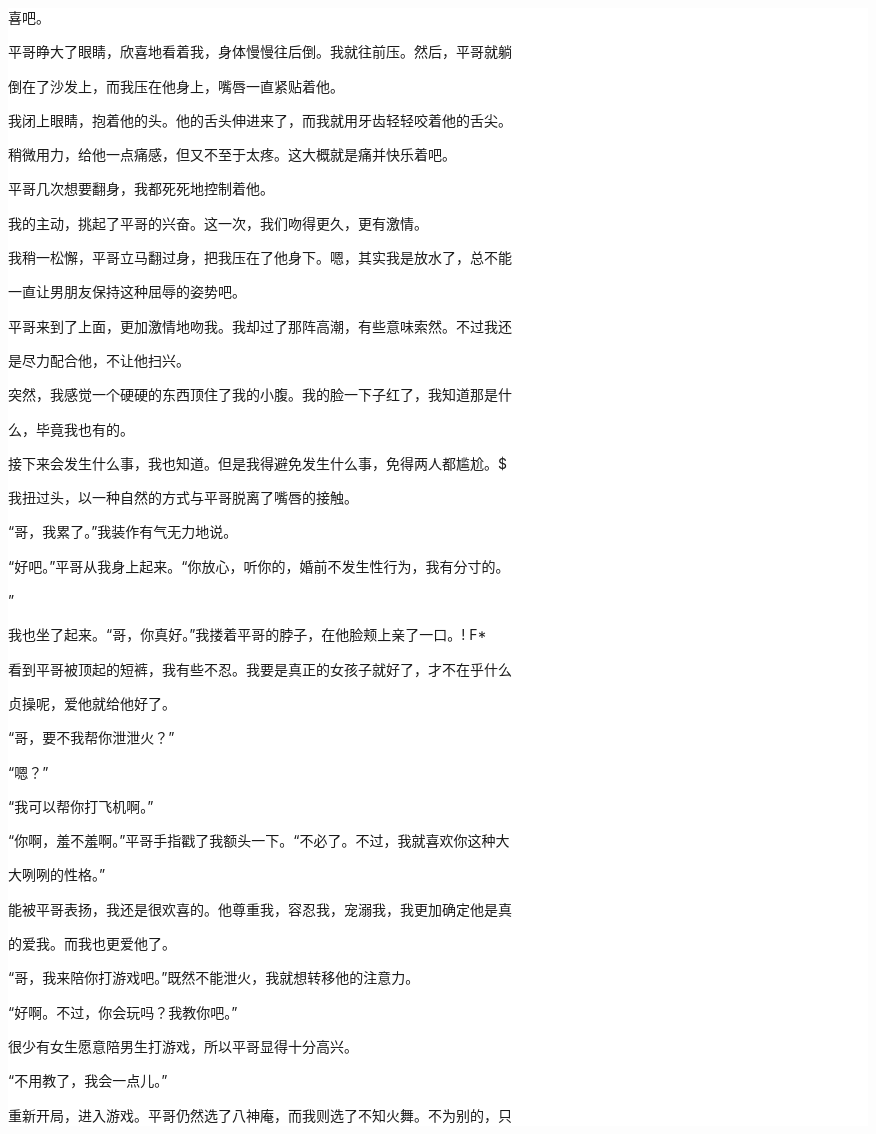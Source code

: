 喜吧。

平哥睁大了眼睛，欣喜地看着我，身体慢慢往后倒。我就往前压。然后，平哥就躺

倒在了沙发上，而我压在他身上，嘴唇一直紧贴着他。

我闭上眼睛，抱着他的头。他的舌头伸进来了，而我就用牙齿轻轻咬着他的舌尖。

稍微用力，给他一点痛感，但又不至于太疼。这大概就是痛并快乐着吧。

平哥几次想要翻身，我都死死地控制着他。

我的主动，挑起了平哥的兴奋。这一次，我们吻得更久，更有激情。

我稍一松懈，平哥立马翻过身，把我压在了他身下。嗯，其实我是放水了，总不能

一直让男朋友保持这种屈辱的姿势吧。

平哥来到了上面，更加激情地吻我。我却过了那阵高潮，有些意味索然。不过我还

是尽力配合他，不让他扫兴。

突然，我感觉一个硬硬的东西顶住了我的小腹。我的脸一下子红了，我知道那是什

么，毕竟我也有的。

接下来会发生什么事，我也知道。但是我得避免发生什么事，免得两人都尴尬。$

我扭过头，以一种自然的方式与平哥脱离了嘴唇的接触。

“哥，我累了。”我装作有气无力地说。

“好吧。”平哥从我身上起来。“你放心，听你的，婚前不发生性行为，我有分寸的。

”

我也坐了起来。“哥，你真好。”我搂着平哥的脖子，在他脸颊上亲了一口。! F*

看到平哥被顶起的短裤，我有些不忍。我要是真正的女孩子就好了，才不在乎什么

贞操呢，爱他就给他好了。

“哥，要不我帮你泄泄火？”

“嗯？”

“我可以帮你打飞机啊。”

“你啊，羞不羞啊。”平哥手指戳了我额头一下。“不必了。不过，我就喜欢你这种大

大咧咧的性格。”

能被平哥表扬，我还是很欢喜的。他尊重我，容忍我，宠溺我，我更加确定他是真

的爱我。而我也更爱他了。

“哥，我来陪你打游戏吧。”既然不能泄火，我就想转移他的注意力。

“好啊。不过，你会玩吗？我教你吧。”

很少有女生愿意陪男生打游戏，所以平哥显得十分高兴。

“不用教了，我会一点儿。”

重新开局，进入游戏。平哥仍然选了八神庵，而我则选了不知火舞。不为别的，只
